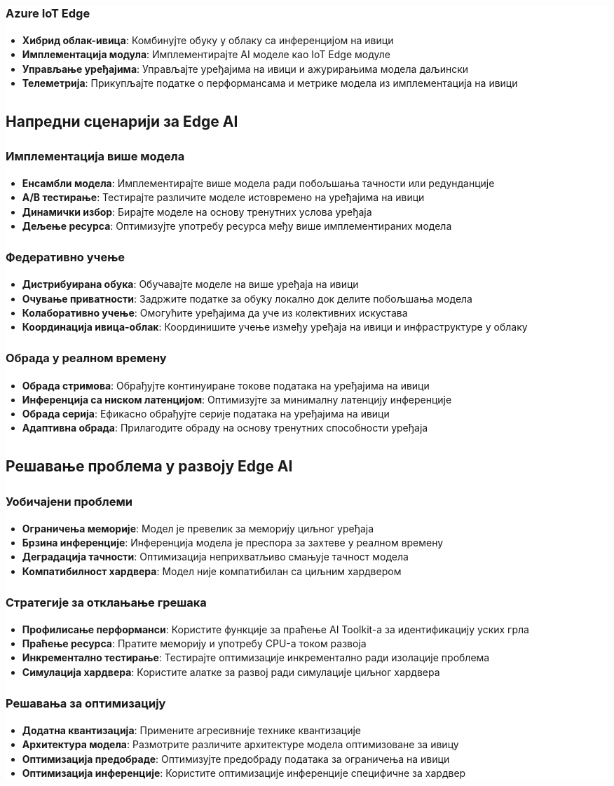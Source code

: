 ### Azure IoT Edge  
- **Хибрид облак-ивица**: Комбинујте обуку у облаку са инференцијом на ивици  
- **Имплементација модула**: Имплементирајте AI моделе као IoT Edge модуле  
- **Управљање уређајима**: Управљајте уређајима на ивици и ажурирањима модела даљински  
- **Телеметрија**: Прикупљајте податке о перформансама и метрике модела из имплементација на ивици  

## Напредни сценарији за Edge AI  

### Имплементација више модела  
- **Енсамбли модела**: Имплементирајте више модела ради побољшања тачности или редунданције  
- **A/B тестирање**: Тестирајте различите моделе истовремено на уређајима на ивици  
- **Динамички избор**: Бирајте моделе на основу тренутних услова уређаја  
- **Дељење ресурса**: Оптимизујте употребу ресурса међу више имплементираних модела  

### Федеративно учење  
- **Дистрибуирана обука**: Обучавајте моделе на више уређаја на ивици  
- **Очување приватности**: Задржите податке за обуку локално док делите побољшања модела  
- **Колаборативно учење**: Омогућите уређајима да уче из колективних искустава  
- **Координација ивица-облак**: Координишите учење између уређаја на ивици и инфраструктуре у облаку  

### Обрада у реалном времену  
- **Обрада стримова**: Обрађујте континуиране токове података на уређајима на ивици  
- **Инференција са ниском латенцијом**: Оптимизујте за минималну латенцију инференције  
- **Обрада серија**: Ефикасно обрађујте серије података на уређајима на ивици  
- **Адаптивна обрада**: Прилагодите обраду на основу тренутних способности уређаја  

## Решавање проблема у развоју Edge AI  

### Уобичајени проблеми  
- **Ограничења меморије**: Модел је превелик за меморију циљног уређаја  
- **Брзина инференције**: Инференција модела је преспора за захтеве у реалном времену  
- **Деградација тачности**: Оптимизација неприхватљиво смањује тачност модела  
- **Компатибилност хардвера**: Модел није компатибилан са циљним хардвером  

### Стратегије за отклањање грешака  
- **Профилисање перформанси**: Користите функције за праћење AI Toolkit-а за идентификацију уских грла  
- **Праћење ресурса**: Пратите меморију и употребу CPU-а током развоја  
- **Инкрементално тестирање**: Тестирајте оптимизације инкрементално ради изолације проблема  
- **Симулација хардвера**: Користите алатке за развој ради симулације циљног хардвера  

### Решавања за оптимизацију  
- **Додатна квантизација**: Примените агресивније технике квантизације  
- **Архитектура модела**: Размотрите различите архитектуре модела оптимизоване за ивицу  
- **Оптимизација предобраде**: Оптимизујте предобраду података за ограничења на ивици  
- **Оптимизација инференције**: Користите оптимизације инференције специфичне за хардвер  
